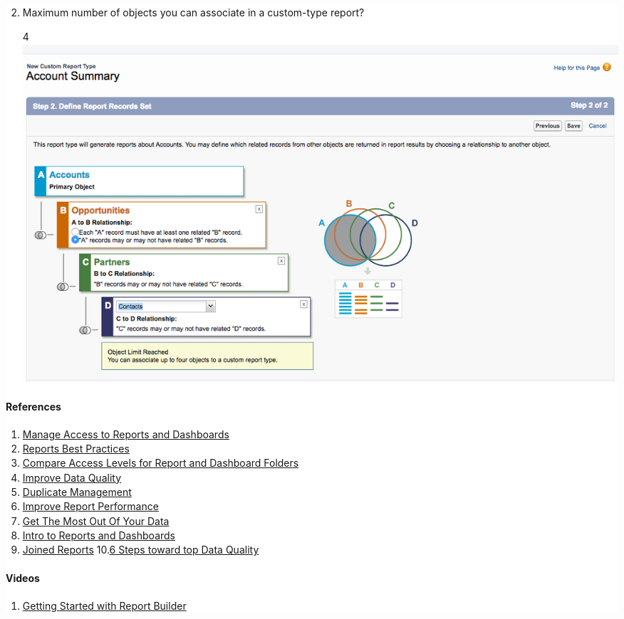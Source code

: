 2. Maximum number of objects you can associate in a custom-type report?

	4
	![report type](./img/report-type-objects-involved.png)

#### References

1. [Manage Access to Reports and Dashboards](https://help.salesforce.com/articleView?id=faq_reports_control_access.htm&type=0)
2. [Reports Best Practices](https://help.salesforce.com/articleView?id=000230049&type=1)
3. [ Compare Access Levels for Report and Dashboard Folders ](https://help.salesforce.com/articleView?id=analytics_folder_access_chart.htm&type=0)
4. [Improve Data Quality](http://pages.mail.salesforce.com/page.aspx?QS=3935619f7de112ef3fdd44cfb3dcb15df8ef83257379ba31)
5. [Duplicate Management](https://help.salesforce.com/articleView?id=managing_duplicates_overview.htm&type=0)
6. [Improve Report Performance](https://help.salesforce.com/articleView?id=improving_report_performance.htm&type=0)
7. [Get The Most Out Of Your Data](http://salesforce.vidyard.com/watch/Gt-51vmOkd48X9c5Dplx6A)
8. [Intro to Reports and Dashboards](https://trailhead.salesforce.com/en/modules/reports_dashboards/units/reports_dashboards_overview)
9. [Joined Reports](https://help.salesforce.com/articleView?id=reports_joined_format_concepts.htm&type=0)
10.[6 Steps toward top Data Quality](https://help.salesforce.com/articleView?id=000025304&type=1)



#### Videos

1. [Getting Started with Report Builder](https://www.youtube.com/watch?v=7_LkmrhKf2g)








